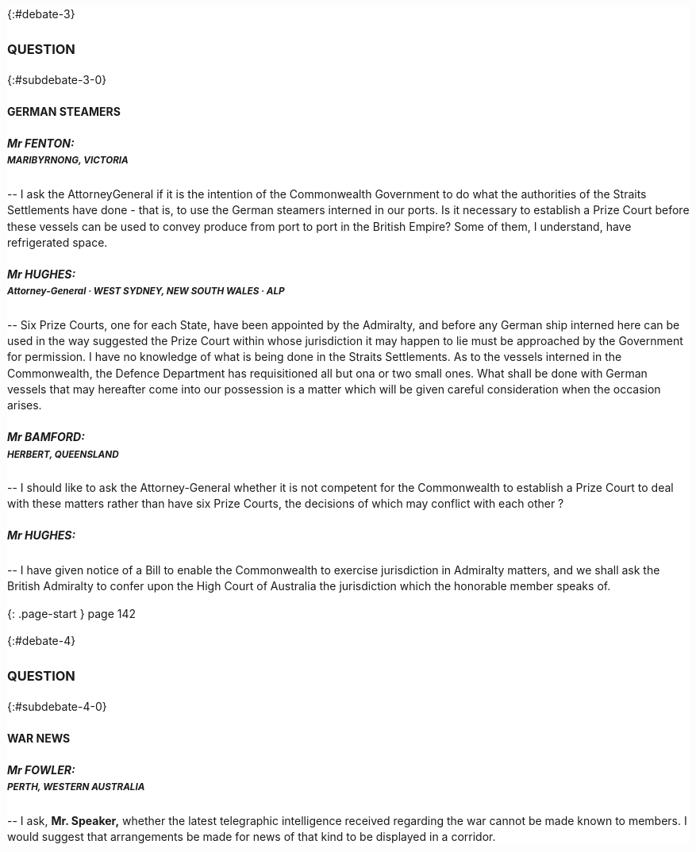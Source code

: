 {:#debate-3}
### QUESTION

{:#subdebate-3-0}
#### GERMAN STEAMERS

##### Mr FENTON:<br><small class="text-muted">MARIBYRNONG, VICTORIA</small>

-- I ask the AttorneyGeneral if it is the intention of the Commonwealth Government to do what the authorities of the Straits Settlements have done - that is, to use the German steamers interned in our ports. Is it necessary to establish a Prize Court before these vessels can be used to convey produce from port to port in the British Empire? Some of them, I understand, have refrigerated space. 

##### Mr HUGHES:<br><small class="text-muted">Attorney-General &middot; WEST SYDNEY, NEW SOUTH WALES &middot; ALP</small>

-- Six Prize Courts, one for each State, have been appointed by the Admiralty, and before any German ship interned here can be used in the way suggested the Prize Court within whose jurisdiction it may happen to lie must be approached by the Government for permission. I have no knowledge of what is being done in the Straits Settlements. As to the vessels interned in the Commonwealth, the Defence Department has requisitioned all but ona or two small ones. What shall be done with German vessels that may hereafter come into our possession is a matter which will be given careful consideration when the occasion arises. 

##### Mr BAMFORD:<br><small class="text-muted">HERBERT, QUEENSLAND</small>

-- I should like to ask the Attorney-General whether it is not competent for the Commonwealth to establish a Prize Court to deal with these matters rather than have six Prize Courts, the decisions of which may conflict with each other ? 

##### Mr HUGHES:

-- I have given notice of a Bill to enable the Commonwealth to exercise jurisdiction in  Admiralty  matters, and we shall ask the British Admiralty to confer upon the High Court of Australia the jurisdiction which the honorable member speaks of. 

{: .page-start }
page 142

{:#debate-4}
### QUESTION

{:#subdebate-4-0}
#### WAR NEWS

##### Mr FOWLER:<br><small class="text-muted">PERTH, WESTERN AUSTRALIA</small>

-- I ask,  **Mr. Speaker,**  whether the latest telegraphic intelligence received regarding the war cannot be made known to members. I would suggest that arrangements be made for news of that kind to be displayed in a corridor. 
